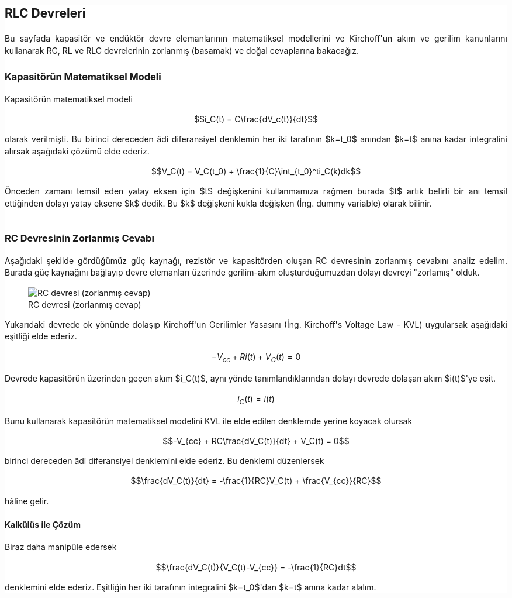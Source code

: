 <h2>RLC Devreleri</h2>
<p align="justify">Bu sayfada kapasitör ve endüktör devre elemanlarının matematiksel modellerini ve Kirchoff'un akım ve gerilim kanunlarını kullanarak RC, RL ve RLC devrelerinin zorlanmış (basamak) ve doğal cevaplarına bakacağız.</p>
<h3>Kapasitörün Matematiksel Modeli</h3>
<p align="justify">Kapasitörün matematiksel modeli</p> 

$$i_C(t) = C\frac{dV_c(t)}{dt}$$

<p align="justify">olarak verilmişti. Bu birinci dereceden âdi diferansiyel denklemin her iki tarafının $k=t_0$ anından $k=t$ anına kadar integralini alırsak aşağıdaki çözümü elde ederiz.</p>

```math
V_C(t) = V_C(t_0) + \frac{1}{C}\int_{t_0}^ti_C(k)dk
```

<p align="justify">Önceden zamanı temsil eden yatay eksen için $t$ değişkenini kullanmamıza rağmen burada $t$ artık belirli bir anı temsil ettiğinden dolayı yatay eksene $k$ dedik. Bu $k$ değişkeni kukla değişken (İng. dummy variable) olarak bilinir.</p>
<hr>
<h3>RC Devresinin Zorlanmış Cevabı</h3>
<p align="justify">Aşağıdaki şekilde gördüğümüz güç kaynağı, rezistör ve kapasitörden oluşan RC devresinin zorlanmış cevabını analiz edelim. Burada güç kaynağını bağlayıp devre elemanları üzerinde gerilim-akım oluşturduğumuzdan dolayı devreyi "zorlamış" olduk.</p>

<figure>
<img src="figure/RC-devresi-basamak-cevabı.jpg" alt="RC devresi (zorlanmış cevap)" width=50% height=auto>
<figcaption>RC devresi (zorlanmış cevap)</figcaption>
</figure>

<p align="justify">Yukarıdaki devrede ok yönünde dolaşıp Kirchoff'un Gerilimler Yasasını (İng. Kirchoff's Voltage Law - KVL) uygularsak aşağıdaki eşitliği elde ederiz.</p>

$$-V_{cc} + Ri(t) + V_C(t) = 0$$

<p align="justify">Devrede kapasitörün üzerinden geçen akım $i_C(t)$, aynı yönde tanımlandıklarından dolayı devrede dolaşan akım $i(t)$'ye eşit.</p>

$$i_C(t)=i(t)$$

<p align="justify">Bunu kullanarak kapasitörün matematiksel modelini KVL ile elde edilen denklemde yerine koyacak olursak</p>

$$-V_{cc} + RC\frac{dV_C(t)}{dt} + V_C(t) = 0$$

<p align="justify">birinci dereceden âdi diferansiyel denklemini elde ederiz. Bu denklemi düzenlersek</p>

$$\frac{dV_C(t)}{dt} = -\frac{1}{RC}V_C(t) + \frac{V_{cc}}{RC}$$

<p align="justify">hâline gelir.
<h4>Kalkülüs ile Çözüm</h4>
Biraz daha manipüle edersek</p>

$$\frac{dV_C(t)}{V_C(t)-V_{cc}} = -\frac{1}{RC}dt$$

<p align="justify">denklemini elde ederiz. Eşitliğin her iki tarafının integralini $k=t_0$'dan $k=t$ anına kadar alalım.</p>
